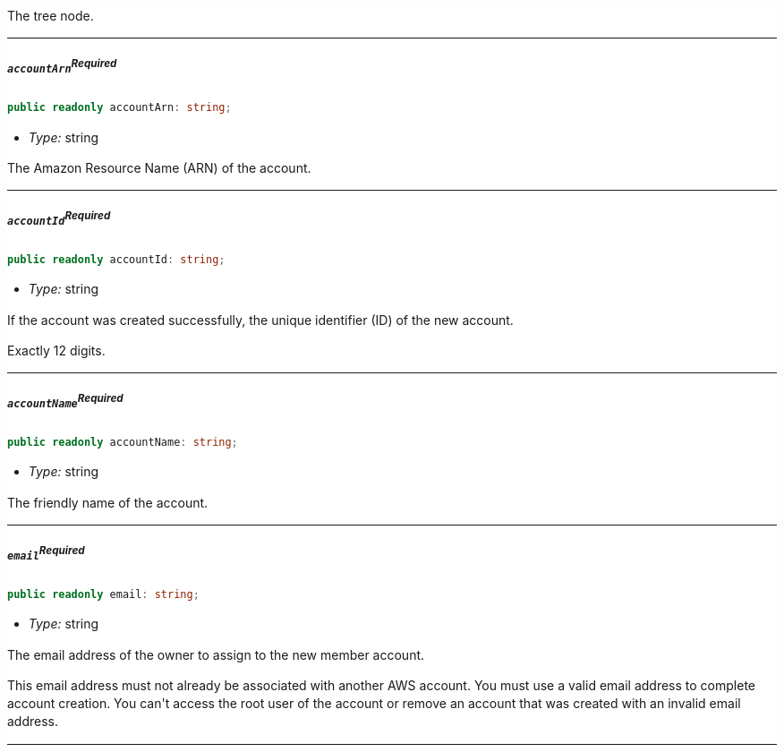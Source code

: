 The tree node.

---

##### `accountArn`<sup>Required</sup> <a name="accountArn" id="@rocketleap/cdk-organizations.IAccount.property.accountArn"></a>

```typescript
public readonly accountArn: string;
```

- *Type:* string

The Amazon Resource Name (ARN) of the account.

---

##### `accountId`<sup>Required</sup> <a name="accountId" id="@rocketleap/cdk-organizations.IAccount.property.accountId"></a>

```typescript
public readonly accountId: string;
```

- *Type:* string

If the account was created successfully, the unique identifier (ID) of the new account.

Exactly 12 digits.

---

##### `accountName`<sup>Required</sup> <a name="accountName" id="@rocketleap/cdk-organizations.IAccount.property.accountName"></a>

```typescript
public readonly accountName: string;
```

- *Type:* string

The friendly name of the account.

---

##### `email`<sup>Required</sup> <a name="email" id="@rocketleap/cdk-organizations.IAccount.property.email"></a>

```typescript
public readonly email: string;
```

- *Type:* string

The email address of the owner to assign to the new member account.

This email address must not already be associated with another AWS account. You must use a valid email address to complete account creation. You can't access the root user of the account or remove an account that was created with an invalid email address.

---